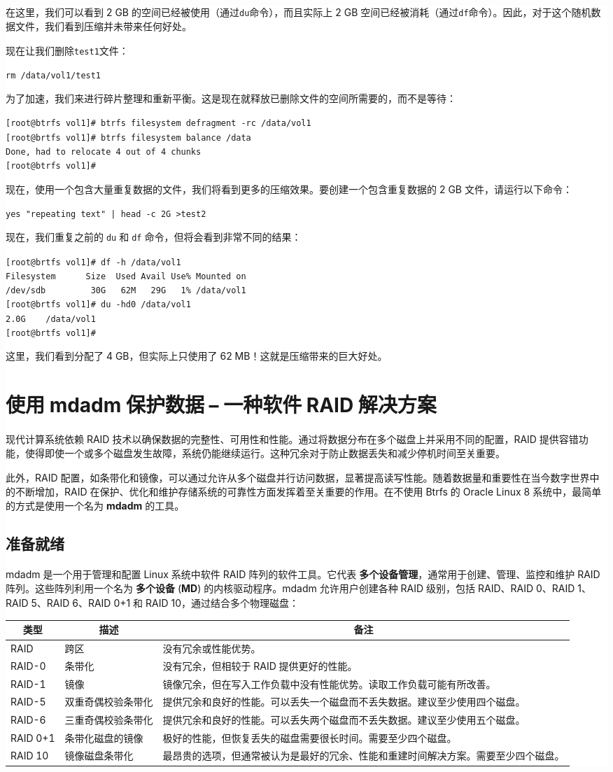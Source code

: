 在这里，我们可以看到 2 GB 的空间已经被使用（通过`du`命令），而且实际上 2 GB 空间已经被消耗（通过`df`命令）。因此，对于这个随机数据文件，我们看到压缩并未带来任何好处。

现在让我们删除`test1`文件：

```
rm /data/vol1/test1
```

为了加速，我们来进行碎片整理和重新平衡。这是现在就释放已删除文件的空间所需要的，而不是等待：

```
[root@btrfs vol1]# btrfs filesystem defragment -rc /data/vol1
[root@brtfs vol1]# btrfs filesystem balance /data
Done, had to relocate 4 out of 4 chunks
[root@btrfs vol1]#
```

现在，使用一个包含大量重复数据的文件，我们将看到更多的压缩效果。要创建一个包含重复数据的 2 GB 文件，请运行以下命令：

```
yes "repeating text" | head -c 2G >test2
```

现在，我们重复之前的 `du` 和 `df` 命令，但将会看到非常不同的结果：

```
[root@brtfs vol1]# df -h /data/vol1
Filesystem      Size  Used Avail Use% Mounted on
/dev/sdb         30G   62M   29G   1% /data/vol1
[root@brtfs vol1]# du -hd0 /data/vol1
2.0G    /data/vol1
[root@brtfs vol1]#
```

这里，我们看到分配了 4 GB，但实际上只使用了 62 MB！这就是压缩带来的巨大好处。

# 使用 mdadm 保护数据 – 一种软件 RAID 解决方案

现代计算系统依赖 RAID 技术以确保数据的完整性、可用性和性能。通过将数据分布在多个磁盘上并采用不同的配置，RAID 提供容错功能，使得即使一个或多个磁盘发生故障，系统仍能继续运行。这种冗余对于防止数据丢失和减少停机时间至关重要。

此外，RAID 配置，如条带化和镜像，可以通过允许从多个磁盘并行访问数据，显著提高读写性能。随着数据量和重要性在当今数字世界中的不断增加，RAID 在保护、优化和维护存储系统的可靠性方面发挥着至关重要的作用。在不使用 Btrfs 的 Oracle Linux 8 系统中，最简单的方式是使用一个名为 **mdadm** 的工具。

## 准备就绪

mdadm 是一个用于管理和配置 Linux 系统中软件 RAID 阵列的软件工具。它代表 **多个设备管理**，通常用于创建、管理、监控和维护 RAID 阵列。这些阵列利用一个名为 **多个设备** (**MD**) 的内核驱动程序。mdadm 允许用户创建各种 RAID 级别，包括 RAID、RAID 0、RAID 1、RAID 5、RAID 6、RAID 0+1 和 RAID 10，通过结合多个物理磁盘：

| **类型** | **描述** | **备注** |
| --- | --- | --- |
| RAID | 跨区 | 没有冗余或性能优势。 |
| RAID-0 | 条带化 | 没有冗余，但相较于 RAID 提供更好的性能。 |
| RAID-1 | 镜像 | 镜像冗余，但在写入工作负载中没有性能优势。读取工作负载可能有所改善。 |
| RAID-5 | 双重奇偶校验条带化 | 提供冗余和良好的性能。可以丢失一个磁盘而不丢失数据。建议至少使用四个磁盘。 |
| RAID-6 | 三重奇偶校验条带化 | 提供冗余和良好的性能。可以丢失两个磁盘而不丢失数据。建议至少使用五个磁盘。 |
| RAID 0+1 | 条带化磁盘的镜像 | 极好的性能，但恢复丢失的磁盘需要很长时间。需要至少四个磁盘。 |
| RAID 10 | 镜像磁盘条带化 | 最昂贵的选项，但通常被认为是最好的冗余、性能和重建时间解决方案。需要至少四个磁盘。 |
